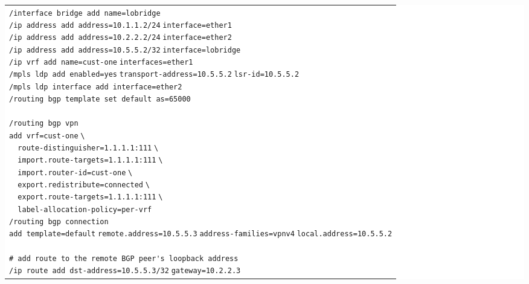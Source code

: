 <table border="0" cellpadding="0" cellspacing="0"><tbody><tr><td class="code"><div class="container" title="Hint: double-click to select code"><div class="line number1 index0 alt2" data-bidi-marker="true"><code class="ros constants">/interface bridge </code><code class="ros functions">add </code><code class="ros value">name</code><code class="ros plain">=lobridge</code></div><div class="line number2 index1 alt1" data-bidi-marker="true"><code class="ros constants">/ip address </code><code class="ros functions">add </code><code class="ros value">address</code><code class="ros plain">=10.1.1.2/24</code> <code class="ros value">interface</code><code class="ros plain">=ether1</code></div><div class="line number3 index2 alt2" data-bidi-marker="true"><code class="ros constants">/ip address </code><code class="ros functions">add </code><code class="ros value">address</code><code class="ros plain">=10.2.2.2/24</code> <code class="ros value">interface</code><code class="ros plain">=ether2</code></div><div class="line number4 index3 alt1" data-bidi-marker="true"><code class="ros constants">/ip address </code><code class="ros functions">add </code><code class="ros value">address</code><code class="ros plain">=10.5.5.2/32</code> <code class="ros value">interface</code><code class="ros plain">=lobridge</code></div><div class="line number5 index4 alt2" data-bidi-marker="true"><code class="ros constants">/ip vrf </code><code class="ros functions">add </code><code class="ros value">name</code><code class="ros plain">=cust-one</code> <code class="ros value">interfaces</code><code class="ros plain">=ether1</code></div><div class="line number6 index5 alt1" data-bidi-marker="true"><code class="ros constants">/mpls ldp </code><code class="ros functions">add </code><code class="ros value">enabled</code><code class="ros plain">=yes</code> <code class="ros value">transport-address</code><code class="ros plain">=10.5.5.2</code> <code class="ros value">lsr-id</code><code class="ros plain">=10.5.5.2</code></div><div class="line number7 index6 alt2" data-bidi-marker="true"><code class="ros constants">/mpls ldp interface </code><code class="ros functions">add </code><code class="ros value">interface</code><code class="ros plain">=ether2</code></div><div class="line number8 index7 alt1" data-bidi-marker="true"><code class="ros constants">/routing bgp template </code><code class="ros functions">set </code><code class="ros plain">default </code><code class="ros value">as</code><code class="ros plain">=65000</code></div><div class="line number9 index8 alt2" data-bidi-marker="true">&nbsp;</div><div class="line number10 index9 alt1" data-bidi-marker="true"><code class="ros constants">/routing bgp vpn</code></div><div class="line number11 index10 alt2" data-bidi-marker="true"><code class="ros functions">add </code><code class="ros value">vrf</code><code class="ros plain">=cust-one</code> <code class="ros plain">\</code></div><div class="line number12 index11 alt1" data-bidi-marker="true"><code class="ros spaces">&nbsp;&nbsp;</code><code class="ros value">route-distinguisher</code><code class="ros plain">=1.1.1.1:111</code> <code class="ros plain">\</code></div><div class="line number13 index12 alt2" data-bidi-marker="true"><code class="ros spaces">&nbsp;&nbsp;</code><code class="ros value">import.route-targets</code><code class="ros plain">=1.1.1.1:111</code> <code class="ros plain">\</code></div><div class="line number14 index13 alt1" data-bidi-marker="true"><code class="ros spaces">&nbsp;&nbsp;</code><code class="ros value">import.router-id</code><code class="ros plain">=cust-one</code> <code class="ros plain">\</code></div><div class="line number15 index14 alt2" data-bidi-marker="true"><code class="ros spaces">&nbsp;&nbsp;</code><code class="ros value">export.redistribute</code><code class="ros plain">=connected</code> <code class="ros plain">\</code></div><div class="line number16 index15 alt1" data-bidi-marker="true"><code class="ros spaces">&nbsp;&nbsp;</code><code class="ros value">export.route-targets</code><code class="ros plain">=1.1.1.1:111</code> <code class="ros plain">\</code></div><div class="line number17 index16 alt2" data-bidi-marker="true"><code class="ros spaces">&nbsp;&nbsp;</code><code class="ros value">label-allocation-policy</code><code class="ros plain">=per-vrf</code></div><div class="line number18 index17 alt1" data-bidi-marker="true"><code class="ros constants">/routing bgp connection</code></div><div class="line number19 index18 alt2" data-bidi-marker="true"><code class="ros functions">add </code><code class="ros value">template</code><code class="ros plain">=default</code> <code class="ros value">remote.address</code><code class="ros plain">=10.5.5.3</code> <code class="ros value">address-families</code><code class="ros plain">=vpnv4</code> <code class="ros value">local.address</code><code class="ros plain">=10.5.5.2</code></div><div class="line number20 index19 alt1" data-bidi-marker="true">&nbsp;</div><div class="line number21 index20 alt2" data-bidi-marker="true"><code class="ros comments"># add route to the remote BGP peer's loopback address</code></div><div class="line number22 index21 alt1" data-bidi-marker="true"><code class="ros constants">/ip route </code><code class="ros functions">add </code><code class="ros value">dst-address</code><code class="ros plain">=10.5.5.3/32</code> <code class="ros value">gateway</code><code class="ros plain">=10.2.2.3</code></div></div></td></tr></tbody></table>

